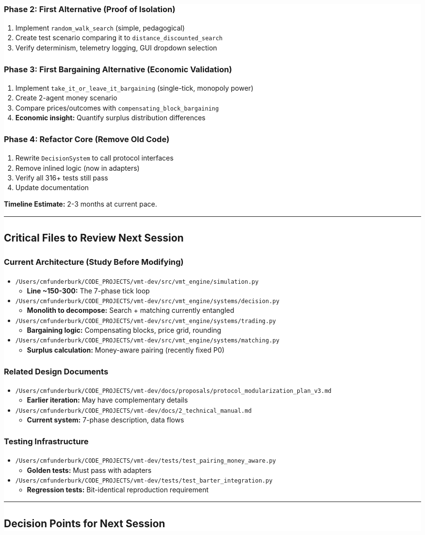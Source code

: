 ### Phase 2: First Alternative (Proof of Isolation)
1. Implement `random_walk_search` (simple, pedagogical)
2. Create test scenario comparing it to `distance_discounted_search`
3. Verify determinism, telemetry logging, GUI dropdown selection

### Phase 3: First Bargaining Alternative (Economic Validation)
1. Implement `take_it_or_leave_it_bargaining` (single-tick, monopoly power)
2. Create 2-agent money scenario
3. Compare prices/outcomes with `compensating_block_bargaining`
4. **Economic insight:** Quantify surplus distribution differences

### Phase 4: Refactor Core (Remove Old Code)
1. Rewrite `DecisionSystem` to call protocol interfaces
2. Remove inlined logic (now in adapters)
3. Verify all 316+ tests still pass
4. Update documentation

**Timeline Estimate:** 2-3 months at current pace.

---

## Critical Files to Review Next Session

### Current Architecture (Study Before Modifying)
- `/Users/cmfunderburk/CODE_PROJECTS/vmt-dev/src/vmt_engine/simulation.py`
  - **Line ~150-300:** The 7-phase tick loop
- `/Users/cmfunderburk/CODE_PROJECTS/vmt-dev/src/vmt_engine/systems/decision.py`
  - **Monolith to decompose:** Search + matching currently entangled
- `/Users/cmfunderburk/CODE_PROJECTS/vmt-dev/src/vmt_engine/systems/trading.py`
  - **Bargaining logic:** Compensating blocks, price grid, rounding
- `/Users/cmfunderburk/CODE_PROJECTS/vmt-dev/src/vmt_engine/systems/matching.py`
  - **Surplus calculation:** Money-aware pairing (recently fixed P0)

### Related Design Documents
- `/Users/cmfunderburk/CODE_PROJECTS/vmt-dev/docs/proposals/protocol_modularization_plan_v3.md`
  - **Earlier iteration:** May have complementary details
- `/Users/cmfunderburk/CODE_PROJECTS/vmt-dev/docs/2_technical_manual.md`
  - **Current system:** 7-phase description, data flows

### Testing Infrastructure
- `/Users/cmfunderburk/CODE_PROJECTS/vmt-dev/tests/test_pairing_money_aware.py`
  - **Golden tests:** Must pass with adapters
- `/Users/cmfunderburk/CODE_PROJECTS/vmt-dev/tests/test_barter_integration.py`
  - **Regression tests:** Bit-identical reproduction requirement

---

## Decision Points for Next Session
